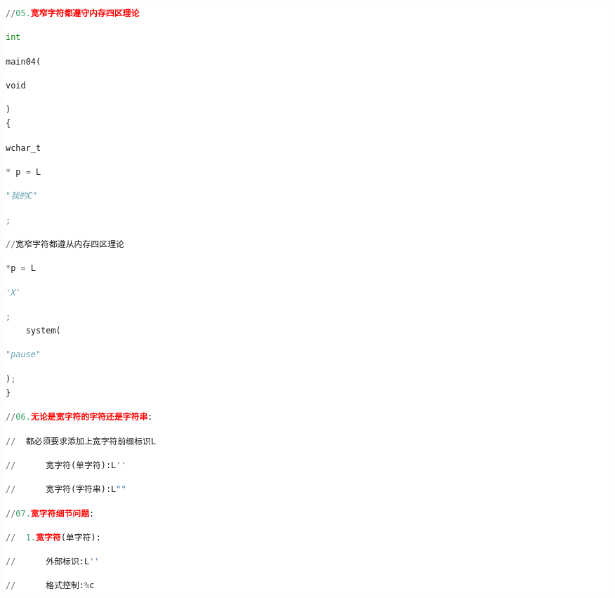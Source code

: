```python
//05.宽窄字符都遵守内存四区理论
```
```python
int
```
```python
main04(
```
```python
void
```
```python
)
{
```
```python
wchar_t
```
```python
* p = L
```
```python
"我的C"
```
```python
;
```
```python
//宽窄字符都遵从内存四区理论
```
```python
*p = L
```
```python
'X'
```
```python
;
    system(
```
```python
"pause"
```
```python
);
}
```
```python
//06.无论是宽字符的字符还是字符串:
```
```python
//  都必须要求添加上宽字符前缀标识L
```
```python
//      宽字符(单字符):L''
```
```python
//      宽字符(字符串):L""
```
```python
//07.宽字符细节问题:
```
```python
//  1.宽字符(单字符):
```
```python
//      外部标识:L''
```
```python
//      格式控制:%c
```
```python
```
